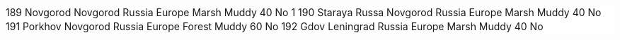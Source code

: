 </tr>
<tr class="even">
<th>189</th>
<th>Novgorod</th>
<th>Novgorod</th>
<th>Russia</th>
<th>Europe</th>
<th>Marsh</th>
<th>Muddy</th>
<th>40</th>
<th>No</th>
<th></th>
<th>1</th>
<th></th>
<th></th>
<th></th>
<th></th>
</tr>
<tr class="odd">
<th>190</th>
<th>Staraya Russa</th>
<th>Novgorod</th>
<th>Russia</th>
<th>Europe</th>
<th>Marsh</th>
<th>Muddy</th>
<th>40</th>
<th>No</th>
<th></th>
<th></th>
<th></th>
<th></th>
<th></th>
<th></th>
</tr>
<tr class="even">
<th>191</th>
<th>Porkhov</th>
<th>Novgorod</th>
<th>Russia</th>
<th>Europe</th>
<th>Forest</th>
<th>Muddy</th>
<th>60</th>
<th>No</th>
<th></th>
<th></th>
<th></th>
<th></th>
<th></th>
<th></th>
</tr>
<tr class="odd">
<th>192</th>
<th>Gdov</th>
<th>Leningrad</th>
<th>Russia</th>
<th>Europe</th>
<th>Marsh</th>
<th>Muddy</th>
<th>40</th>
<th>No</th>
<th></th>
<th></th>